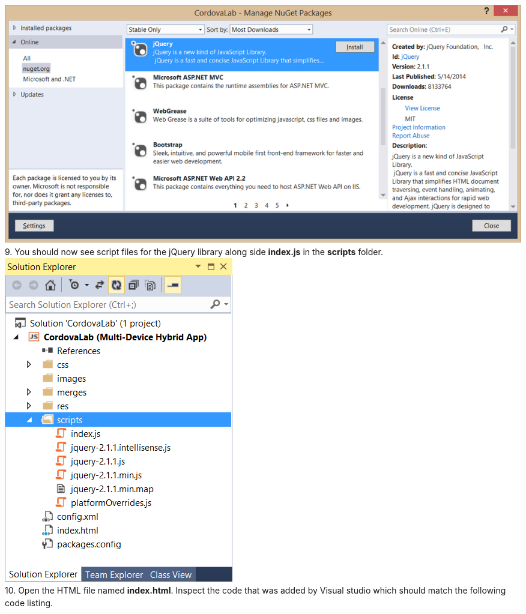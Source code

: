 ![Screenshot of the previous step](Images/Fig05.png)
9. You should now see script files for the jQuery library along side **index.js** in the **scripts** folder.   
![Screenshot of the previous step](Images/Fig06.png)  
10. Open the HTML file named **index.html**. Inspect the code that was added by Visual studio which should match the following code listing.

